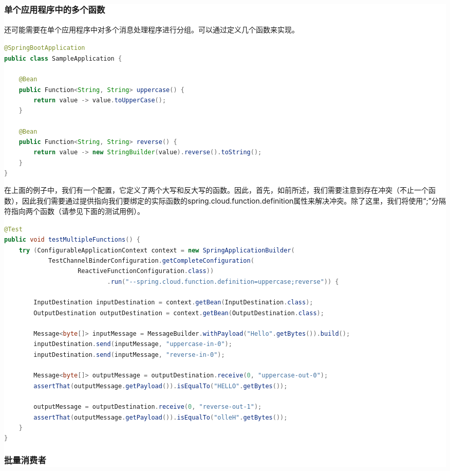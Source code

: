 


### 单个应用程序中的多个函数

还可能需要在单个应用程序中对多个消息处理程序进行分组。可以通过定义几个函数来实现。


```java
@SpringBootApplication
public class SampleApplication {

	@Bean
	public Function<String, String> uppercase() {
		return value -> value.toUpperCase();
	}

	@Bean
	public Function<String, String> reverse() {
		return value -> new StringBuilder(value).reverse().toString();
	}
}
```



在上面的例子中，我们有一个配置，它定义了两个大写和反大写的函数。因此，首先，如前所述，我们需要注意到存在冲突（不止一个函数），因此我们需要通过提供指向我们要绑定的实际函数的spring.cloud.function.definition属性来解决冲突。除了这里，我们将使用“;”分隔符指向两个函数（请参见下面的测试用例）。


```java
@Test
public void testMultipleFunctions() {
	try (ConfigurableApplicationContext context = new SpringApplicationBuilder(
			TestChannelBinderConfiguration.getCompleteConfiguration(
					ReactiveFunctionConfiguration.class))
							.run("--spring.cloud.function.definition=uppercase;reverse")) {

		InputDestination inputDestination = context.getBean(InputDestination.class);
		OutputDestination outputDestination = context.getBean(OutputDestination.class);

		Message<byte[]> inputMessage = MessageBuilder.withPayload("Hello".getBytes()).build();
		inputDestination.send(inputMessage, "uppercase-in-0");
		inputDestination.send(inputMessage, "reverse-in-0");

		Message<byte[]> outputMessage = outputDestination.receive(0, "uppercase-out-0");
		assertThat(outputMessage.getPayload()).isEqualTo("HELLO".getBytes());

		outputMessage = outputDestination.receive(0, "reverse-out-1");
		assertThat(outputMessage.getPayload()).isEqualTo("olleH".getBytes());
	}
}
```


### 批量消费者
